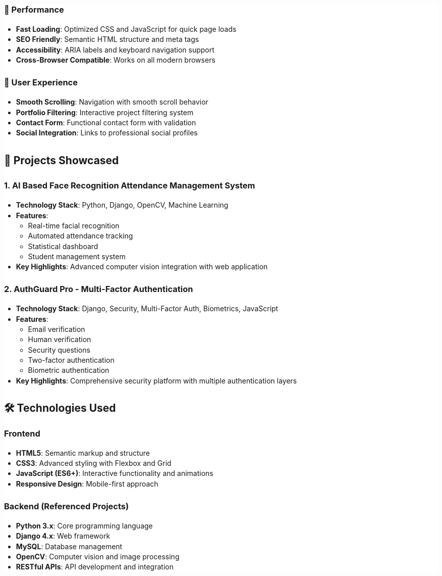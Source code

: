 ### 🚀 Performance
- **Fast Loading**: Optimized CSS and JavaScript for quick page loads
- **SEO Friendly**: Semantic HTML structure and meta tags
- **Accessibility**: ARIA labels and keyboard navigation support
- **Cross-Browser Compatible**: Works on all modern browsers

### 📱 User Experience
- **Smooth Scrolling**: Navigation with smooth scroll behavior
- **Portfolio Filtering**: Interactive project filtering system
- **Contact Form**: Functional contact form with validation
- **Social Integration**: Links to professional social profiles

## 🎯 Projects Showcased

### 1. AI Based Face Recognition Attendance Management System
- **Technology Stack**: Python, Django, OpenCV, Machine Learning
- **Features**: 
  - Real-time facial recognition
  - Automated attendance tracking
  - Statistical dashboard
  - Student management system
- **Key Highlights**: Advanced computer vision integration with web application

### 2. AuthGuard Pro - Multi-Factor Authentication
- **Technology Stack**: Django, Security, Multi-Factor Auth, Biometrics, JavaScript
- **Features**:
  - Email verification
  - Human verification
  - Security questions
  - Two-factor authentication
  - Biometric authentication
- **Key Highlights**: Comprehensive security platform with multiple authentication layers

## 🛠️ Technologies Used

### Frontend
- **HTML5**: Semantic markup and structure
- **CSS3**: Advanced styling with Flexbox and Grid
- **JavaScript (ES6+)**: Interactive functionality and animations
- **Responsive Design**: Mobile-first approach

### Backend (Referenced Projects)
- **Python 3.x**: Core programming language
- **Django 4.x**: Web framework
- **MySQL**: Database management
- **OpenCV**: Computer vision and image processing
- **RESTful APIs**: API development and integration
